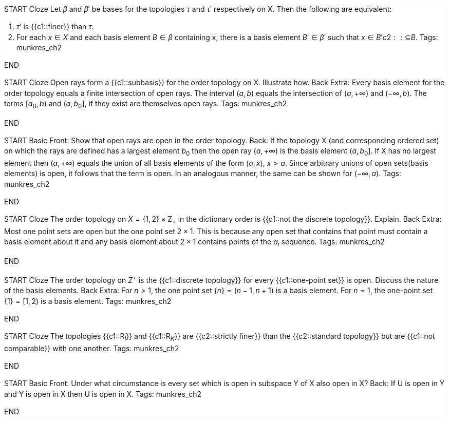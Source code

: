START
Cloze
Let $\beta$ and $\beta'$ be bases for the topologies $\tau$ and $\tau'$ respectively on X. Then the following are equivalent:
1) $\tau'$ is {{c1::finer}} than $\tau$.
2) For each $x \in X$ and each basis element $B \in \beta$ containing x, there is a basis element $B' \in \beta'$ such that $x \in B' {{c2::\subseteq }} B$.
Tags: munkres_ch2

END

START
Cloze
Open rays form a {{c1::subbasis}} for the order topology on X. Illustrate how.
Back Extra: Every basis element for the order topology equals a finite intersection of open rays.
The interval $(a,b)$ equals the intersection of $(a, +\infty)$ and $(-\infty, b)$. The terms $[a_0, b)$ and $(a, b_0]$, if they exist are themselves open rays.
Tags: munkres_ch2

END

START
Basic
Front: Show that open rays are open in the order topology.
Back: If the topology X (and corresponding ordered set) on which the rays are defined has a largest element $b_0$ then the open ray $(a, +\infty)$ is the basis element $(a, b_0]$. If X has no largest element then $(a, +\infty)$ equals the union of all basis elements of the form $(a, x),\ x>a$. Since arbitrary unions of open sets(basis elements) is open, it follows that the term is open. In an analogous manner, the same can be shown for $(-\infty, a)$.
Tags: munkres_ch2

END

START
Cloze
The order topology on $X = \{1,2\} \times \mathrm{Z}_+$ in the dictionary order is {{c1::not the discrete topology}}. Explain.
Back Extra: Most one point sets are open but the one point set $2 \times 1$. This is because any open set that contains that point must contain a basis element about it and any basis element about $2 \times 1$ contains points of the $a_i$ sequence.
Tags: munkres_ch2

END

START
Cloze
The order topology on $Z^+$ is the {{c1::discrete topology}} for every {{c1::one-point set}} is open. Discuss the nature of the basis elements.
Back Extra: For $n>1$, the one point set $\{n\} = (n-1,n+1)$ is a basis element. For $n=1$, the one-point set $\{1\} = [1,2)$ is a basis element.
Tags: munkres_ch2

END

START
Cloze
The topologies {{c1::$\mathrm{R}_l$}} and {{c1::$\mathrm{R}_K$}} are {{c2::strictly finer}} than the {{c2::standard topology}} but are {{c1::not comparable}} with one another.
Tags: munkres_ch2

END

START
Basic
Front: Under what circumstance is every set which is open in subspace Y of X also open in X?
Back: If U is open in Y and Y is open in X then U is open in X.
Tags: munkres_ch2

END
